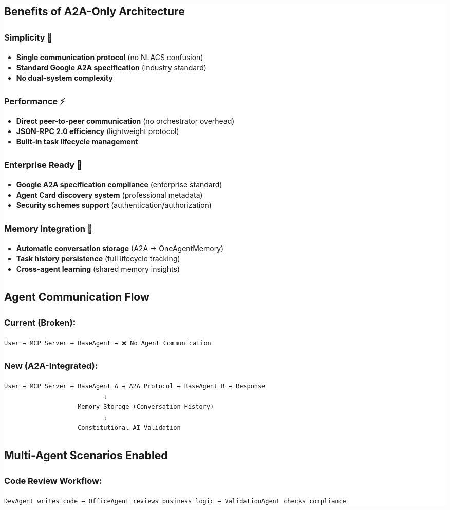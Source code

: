 ## **Benefits of A2A-Only Architecture**

### **Simplicity** 🎯

- **Single communication protocol** (no NLACS confusion)
- **Standard Google A2A specification** (industry standard)
- **No dual-system complexity**

### **Performance** ⚡

- **Direct peer-to-peer communication** (no orchestrator overhead)
- **JSON-RPC 2.0 efficiency** (lightweight protocol)
- **Built-in task lifecycle management**

### **Enterprise Ready** 🏢

- **Google A2A specification compliance** (enterprise standard)
- **Agent Card discovery system** (professional metadata)
- **Security schemes support** (authentication/authorization)

### **Memory Integration** 🧠

- **Automatic conversation storage** (A2A → OneAgentMemory)
- **Task history persistence** (full lifecycle tracking)
- **Cross-agent learning** (shared memory insights)

## **Agent Communication Flow**

### **Current (Broken):**

```
User → MCP Server → BaseAgent → ❌ No Agent Communication
```

### **New (A2A-Integrated):**

```
User → MCP Server → BaseAgent A → A2A Protocol → BaseAgent B → Response
                           ↓
                    Memory Storage (Conversation History)
                           ↓
                    Constitutional AI Validation
```

## **Multi-Agent Scenarios Enabled**

### **Code Review Workflow:**

```
DevAgent writes code → OfficeAgent reviews business logic → ValidationAgent checks compliance
```

